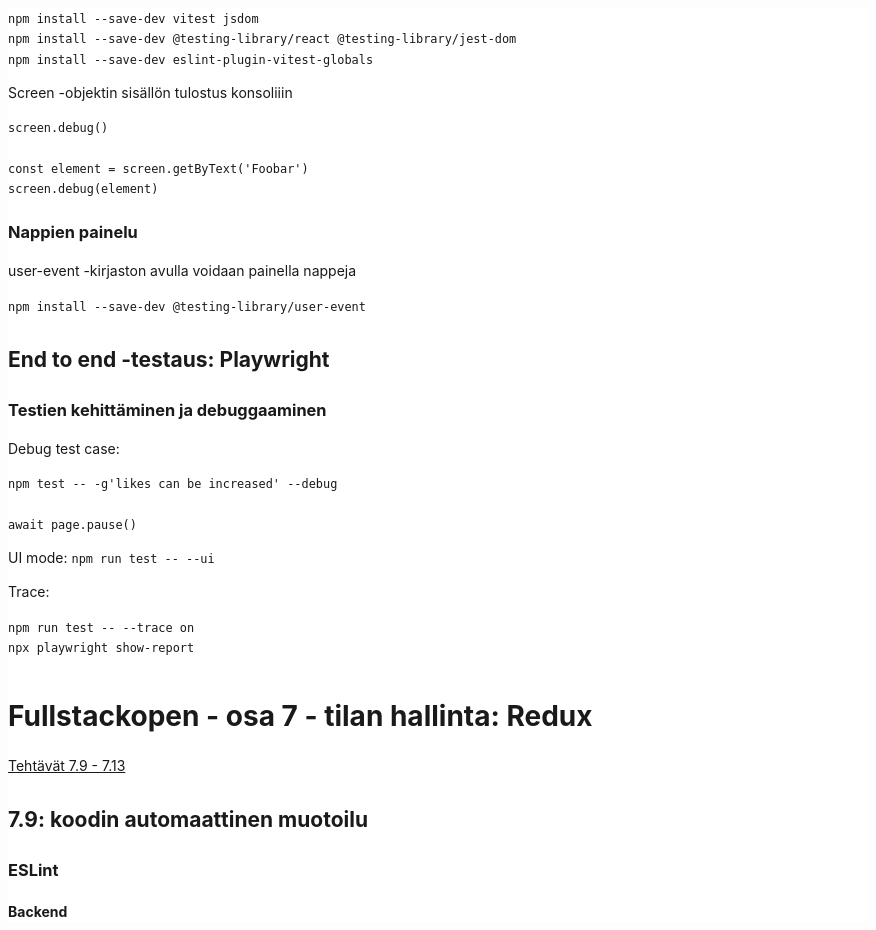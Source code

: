```
npm install --save-dev vitest jsdom
npm install --save-dev @testing-library/react @testing-library/jest-dom
npm install --save-dev eslint-plugin-vitest-globals
```

Screen -objektin sisällön tulostus konsoliiin

```
screen.debug()

const element = screen.getByText('Foobar')
screen.debug(element)
```

### Nappien painelu

user-event -kirjaston avulla voidaan painella nappeja

```
npm install --save-dev @testing-library/user-event
```

## End to end -testaus: Playwright

### Testien kehittäminen ja debuggaaminen

Debug test case:

```
npm test -- -g'likes can be increased' --debug

await page.pause()
```

UI mode: `npm run test -- --ui`

Trace:

```
npm run test -- --trace on
npx playwright show-report
```

# Fullstackopen - osa 7 - tilan hallinta: Redux

[Tehtävät 7.9 - 7.13](https://fullstackopen.com/osa7/tehtavia_blogilistan_laajennus#tehtavat-7-9-7-21)

## 7.9: koodin automaattinen muotoilu

### ESLint

#### Backend
